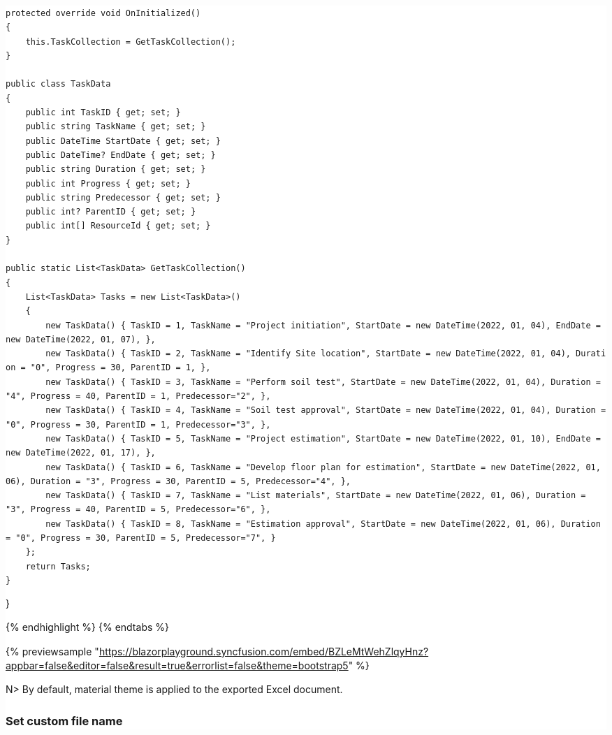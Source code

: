 
    protected override void OnInitialized()
    {
        this.TaskCollection = GetTaskCollection();
    }

    public class TaskData
    {
        public int TaskID { get; set; }
        public string TaskName { get; set; }
        public DateTime StartDate { get; set; }
        public DateTime? EndDate { get; set; }
        public string Duration { get; set; }
        public int Progress { get; set; }
        public string Predecessor { get; set; }
        public int? ParentID { get; set; }
        public int[] ResourceId { get; set; }
    }

    public static List<TaskData> GetTaskCollection()
    {
        List<TaskData> Tasks = new List<TaskData>()
        {
            new TaskData() { TaskID = 1, TaskName = "Project initiation", StartDate = new DateTime(2022, 01, 04), EndDate = new DateTime(2022, 01, 07), },
            new TaskData() { TaskID = 2, TaskName = "Identify Site location", StartDate = new DateTime(2022, 01, 04), Duration = "0", Progress = 30, ParentID = 1, },
            new TaskData() { TaskID = 3, TaskName = "Perform soil test", StartDate = new DateTime(2022, 01, 04), Duration = "4", Progress = 40, ParentID = 1, Predecessor="2", },
            new TaskData() { TaskID = 4, TaskName = "Soil test approval", StartDate = new DateTime(2022, 01, 04), Duration = "0", Progress = 30, ParentID = 1, Predecessor="3", },
            new TaskData() { TaskID = 5, TaskName = "Project estimation", StartDate = new DateTime(2022, 01, 10), EndDate = new DateTime(2022, 01, 17), },
            new TaskData() { TaskID = 6, TaskName = "Develop floor plan for estimation", StartDate = new DateTime(2022, 01, 06), Duration = "3", Progress = 30, ParentID = 5, Predecessor="4", },
            new TaskData() { TaskID = 7, TaskName = "List materials", StartDate = new DateTime(2022, 01, 06), Duration = "3", Progress = 40, ParentID = 5, Predecessor="6", },
            new TaskData() { TaskID = 8, TaskName = "Estimation approval", StartDate = new DateTime(2022, 01, 06), Duration = "0", Progress = 30, ParentID = 5, Predecessor="7", }
        };
        return Tasks;
    }
}

{% endhighlight %}
{% endtabs %}

{% previewsample "https://blazorplayground.syncfusion.com/embed/BZLeMtWehZlqyHnz?appbar=false&editor=false&result=true&errorlist=false&theme=bootstrap5" %}

N> By default, material theme is applied to the exported Excel document.

### Set custom file name
